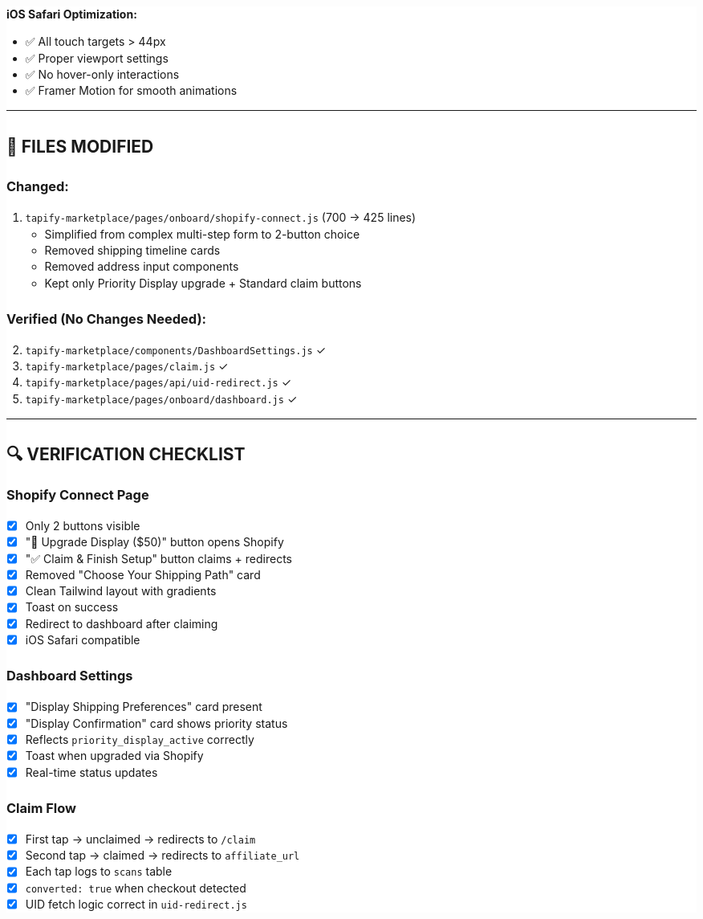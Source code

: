 **iOS Safari Optimization:**
- ✅ All touch targets > 44px
- ✅ Proper viewport settings
- ✅ No hover-only interactions
- ✅ Framer Motion for smooth animations

---

## 📂 FILES MODIFIED

### Changed:
1. `tapify-marketplace/pages/onboard/shopify-connect.js` (700 → 425 lines)
   - Simplified from complex multi-step form to 2-button choice
   - Removed shipping timeline cards
   - Removed address input components
   - Kept only Priority Display upgrade + Standard claim buttons

### Verified (No Changes Needed):
2. `tapify-marketplace/components/DashboardSettings.js` ✓
3. `tapify-marketplace/pages/claim.js` ✓
4. `tapify-marketplace/pages/api/uid-redirect.js` ✓
5. `tapify-marketplace/pages/onboard/dashboard.js` ✓

---

## 🔍 VERIFICATION CHECKLIST

### Shopify Connect Page
- [x] Only 2 buttons visible
- [x] "💎 Upgrade Display ($50)" button opens Shopify
- [x] "✅ Claim & Finish Setup" button claims + redirects
- [x] Removed "Choose Your Shipping Path" card
- [x] Clean Tailwind layout with gradients
- [x] Toast on success
- [x] Redirect to dashboard after claiming
- [x] iOS Safari compatible

### Dashboard Settings
- [x] "Display Shipping Preferences" card present
- [x] "Display Confirmation" card shows priority status
- [x] Reflects `priority_display_active` correctly
- [x] Toast when upgraded via Shopify
- [x] Real-time status updates

### Claim Flow
- [x] First tap → unclaimed → redirects to `/claim`
- [x] Second tap → claimed → redirects to `affiliate_url`
- [x] Each tap logs to `scans` table
- [x] `converted: true` when checkout detected
- [x] UID fetch logic correct in `uid-redirect.js`
